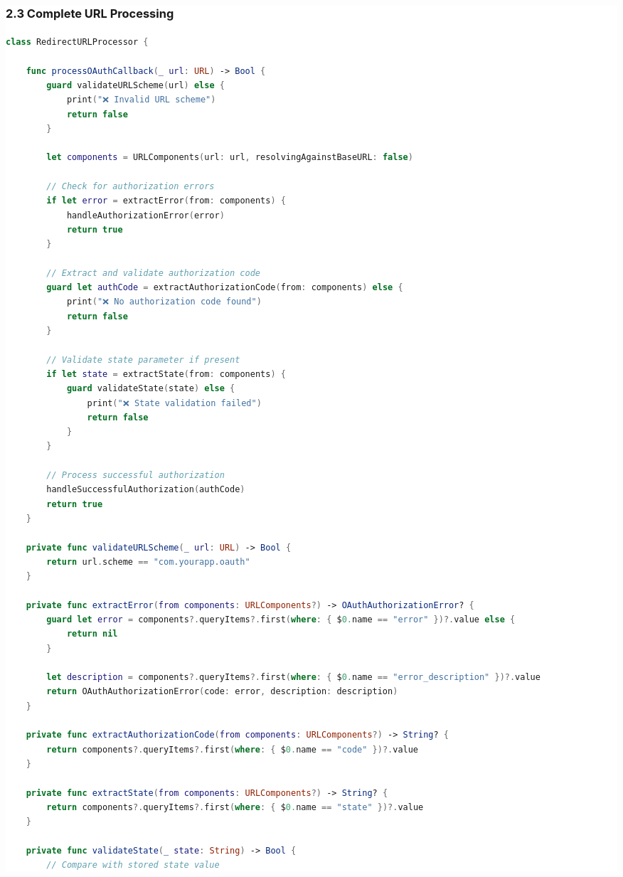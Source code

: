 ### 2.3 Complete URL Processing

```swift
class RedirectURLProcessor {
    
    func processOAuthCallback(_ url: URL) -> Bool {
        guard validateURLScheme(url) else {
            print("❌ Invalid URL scheme")
            return false
        }
        
        let components = URLComponents(url: url, resolvingAgainstBaseURL: false)
        
        // Check for authorization errors
        if let error = extractError(from: components) {
            handleAuthorizationError(error)
            return true
        }
        
        // Extract and validate authorization code
        guard let authCode = extractAuthorizationCode(from: components) else {
            print("❌ No authorization code found")
            return false
        }
        
        // Validate state parameter if present
        if let state = extractState(from: components) {
            guard validateState(state) else {
                print("❌ State validation failed")
                return false
            }
        }
        
        // Process successful authorization
        handleSuccessfulAuthorization(authCode)
        return true
    }
    
    private func validateURLScheme(_ url: URL) -> Bool {
        return url.scheme == "com.yourapp.oauth"
    }
    
    private func extractError(from components: URLComponents?) -> OAuthAuthorizationError? {
        guard let error = components?.queryItems?.first(where: { $0.name == "error" })?.value else {
            return nil
        }
        
        let description = components?.queryItems?.first(where: { $0.name == "error_description" })?.value
        return OAuthAuthorizationError(code: error, description: description)
    }
    
    private func extractAuthorizationCode(from components: URLComponents?) -> String? {
        return components?.queryItems?.first(where: { $0.name == "code" })?.value
    }
    
    private func extractState(from components: URLComponents?) -> String? {
        return components?.queryItems?.first(where: { $0.name == "state" })?.value
    }
    
    private func validateState(_ state: String) -> Bool {
        // Compare with stored state value
```